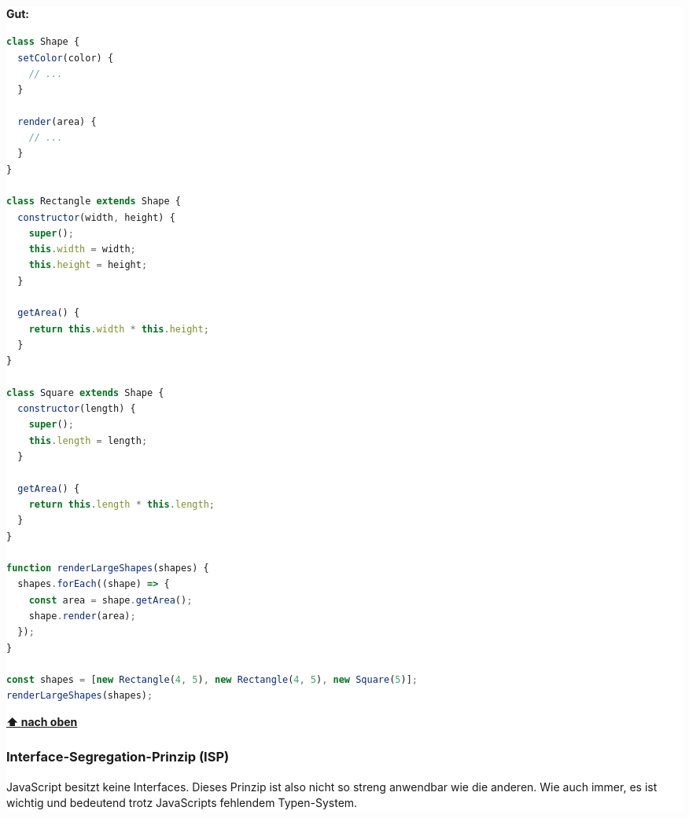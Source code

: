 **Gut:**
```javascript
class Shape {
  setColor(color) {
    // ...
  }

  render(area) {
    // ...
  }
}

class Rectangle extends Shape {
  constructor(width, height) {
    super();
    this.width = width;
    this.height = height;
  }

  getArea() {
    return this.width * this.height;
  }
}

class Square extends Shape {
  constructor(length) {
    super();
    this.length = length;
  }

  getArea() {
    return this.length * this.length;
  }
}

function renderLargeShapes(shapes) {
  shapes.forEach((shape) => {
    const area = shape.getArea();
    shape.render(area);
  });
}

const shapes = [new Rectangle(4, 5), new Rectangle(4, 5), new Square(5)];
renderLargeShapes(shapes);
```
**[⬆ nach oben](#table-of-contents)**

### Interface-Segregation-Prinzip (ISP)
JavaScript besitzt keine Interfaces. Dieses Prinzip ist also nicht so streng 
anwendbar wie die anderen. Wie auch immer, es ist wichtig und bedeutend trotz 
JavaScripts fehlendem Typen-System.
